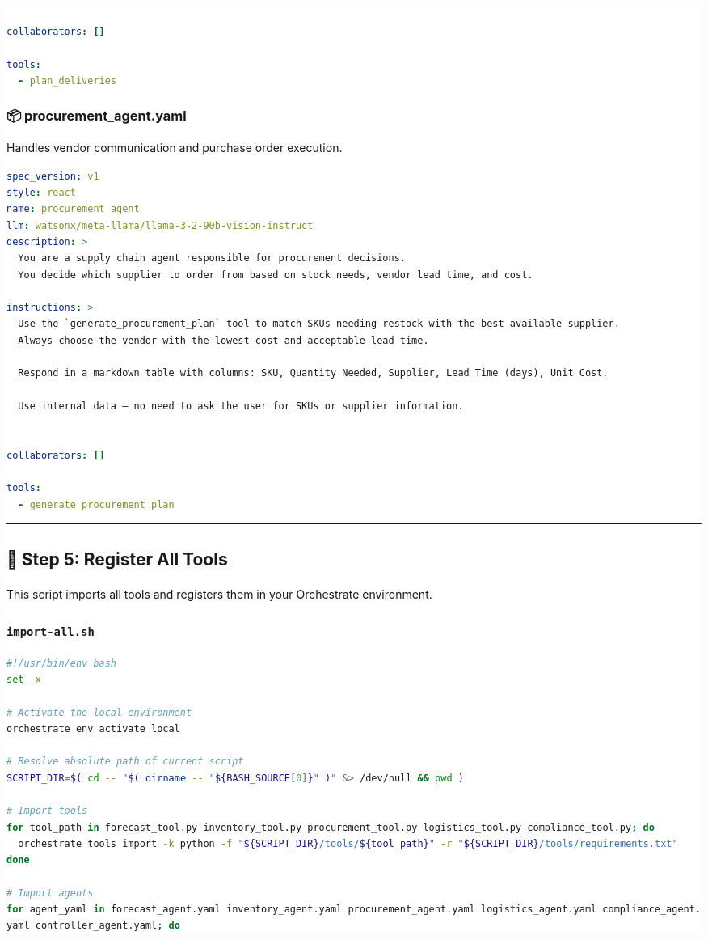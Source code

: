 ```yaml

collaborators: []

tools:
  - plan_deliveries

```

### 📦 procurement_agent.yaml
Handles vendor communication and purchase order execution.
```yaml
spec_version: v1
style: react
name: procurement_agent
llm: watsonx/meta-llama/llama-3-2-90b-vision-instruct
description: >
  You are a supply chain agent responsible for procurement decisions.
  You decide which supplier to order from based on stock needs, vendor lead time, and cost.

instructions: >
  Use the `generate_procurement_plan` tool to match SKUs needing restock with the best available supplier.
  Always choose the vendor with the lowest cost and acceptable lead time.

  Respond in a markdown table with columns: SKU, Quantity Needed, Supplier, Lead Time (days), Unit Cost.

  Use internal data — no need to ask the user for SKUs or supplier information.


collaborators: []

tools:
  - generate_procurement_plan
```


---
## 🔹 Step 5: Register All Tools

This script imports all tools and registers them in your Orchestrate environment.

### `import-all.sh`
```bash
#!/usr/bin/env bash
set -x

# Activate the local environment
orchestrate env activate local

# Resolve absolute path of current script
SCRIPT_DIR=$( cd -- "$( dirname -- "${BASH_SOURCE[0]}" )" &> /dev/null && pwd )

# Import tools
for tool_path in forecast_tool.py inventory_tool.py procurement_tool.py logistics_tool.py compliance_tool.py; do
  orchestrate tools import -k python -f "${SCRIPT_DIR}/tools/${tool_path}" -r "${SCRIPT_DIR}/tools/requirements.txt"
done

# Import agents
for agent_yaml in forecast_agent.yaml inventory_agent.yaml procurement_agent.yaml logistics_agent.yaml compliance_agent.yaml controller_agent.yaml; do
```